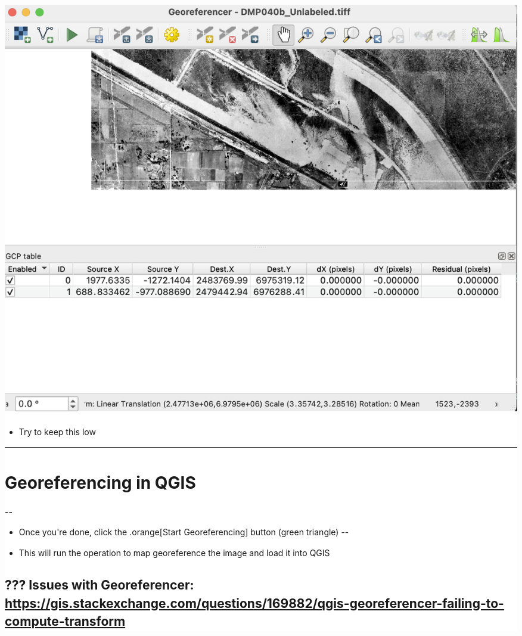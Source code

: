 ![img-center-50](images/georeferencer_points_example.png)
--

+ Try to keep this low

---

# Georeferencing in QGIS
--

+ Once you're done, click the .orange[Start Georeferencing] button (green triangle)
--

+ This will run the operation to map georeference the image and load it into QGIS

???
Issues with Georeferencer: https://gis.stackexchange.com/questions/169882/qgis-georeferencer-failing-to-compute-transform
---

